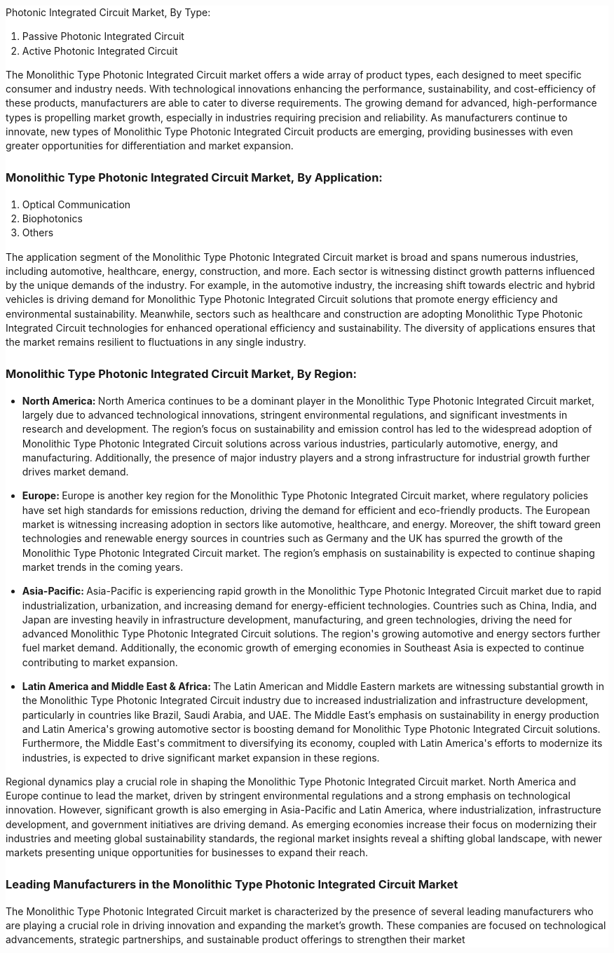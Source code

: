 Photonic Integrated Circuit Market, By Type:<br /></strong></h3><ol><li>Passive Photonic Integrated Circuit<li> Active Photonic Integrated Circuit</li></ol><p>The Monolithic Type Photonic Integrated Circuit market offers a wide array of product types, each designed to meet specific consumer and industry needs. With technological innovations enhancing the performance, sustainability, and cost-efficiency of these products, manufacturers are able to cater to diverse requirements. The growing demand for advanced, high-performance types is propelling market growth, especially in industries requiring precision and reliability. As manufacturers continue to innovate, new types of Monolithic Type Photonic Integrated Circuit products are emerging, providing businesses with even greater opportunities for differentiation and market expansion.</p><h3>Monolithic Type Photonic Integrated Circuit Market,&nbsp;By Application:</h3><ol><li>Optical Communication<li> Biophotonics<li> Others</li></ol><p>The application segment of the Monolithic Type Photonic Integrated Circuit market is broad and spans numerous industries, including automotive, healthcare, energy, construction, and more. Each sector is witnessing distinct growth patterns influenced by the unique demands of the industry. For example, in the automotive industry, the increasing shift towards electric and hybrid vehicles is driving demand for Monolithic Type Photonic Integrated Circuit solutions that promote energy efficiency and environmental sustainability. Meanwhile, sectors such as healthcare and construction are adopting Monolithic Type Photonic Integrated Circuit technologies for enhanced operational efficiency and sustainability. The diversity of applications ensures that the market remains resilient to fluctuations in any single industry.</p><h3>Monolithic Type Photonic Integrated Circuit Market, By Region:</h3><ul><li><p><strong>North America:&nbsp;</strong>North America continues to be a dominant player in the Monolithic Type Photonic Integrated Circuit market, largely due to advanced technological innovations, stringent environmental regulations, and significant investments in research and development. The region&rsquo;s focus on sustainability and emission control has led to the widespread adoption of Monolithic Type Photonic Integrated Circuit solutions across various industries, particularly automotive, energy, and manufacturing. Additionally, the presence of major industry players and a strong infrastructure for industrial growth further drives market demand.</p></li><li><p><strong><strong>Europe:&nbsp;</strong></strong>Europe is another key region for the Monolithic Type Photonic Integrated Circuit market, where regulatory policies have set high standards for emissions reduction, driving the demand for efficient and eco-friendly products. The European market is witnessing increasing adoption in sectors like automotive, healthcare, and energy. Moreover, the shift toward green technologies and renewable energy sources in countries such as Germany and the UK has spurred the growth of the Monolithic Type Photonic Integrated Circuit market. The region&rsquo;s emphasis on sustainability is expected to continue shaping market trends in the coming years.</p></li><li><p><strong><strong>Asia-Pacific:&nbsp;</strong></strong>Asia-Pacific is experiencing rapid growth in the Monolithic Type Photonic Integrated Circuit market due to rapid industrialization, urbanization, and increasing demand for energy-efficient technologies. Countries such as China, India, and Japan are investing heavily in infrastructure development, manufacturing, and green technologies, driving the need for advanced Monolithic Type Photonic Integrated Circuit solutions. The region's growing automotive and energy sectors further fuel market demand. Additionally, the economic growth of emerging economies in Southeast Asia is expected to continue contributing to market expansion.</p></li><li><p><strong><strong>Latin America and Middle East &amp; Africa:&nbsp;</strong></strong>The Latin American and Middle Eastern markets are witnessing substantial growth in the Monolithic Type Photonic Integrated Circuit industry due to increased industrialization and infrastructure development, particularly in countries like Brazil, Saudi Arabia, and UAE. The Middle East&rsquo;s emphasis on sustainability in energy production and Latin America's growing automotive sector is boosting demand for Monolithic Type Photonic Integrated Circuit solutions. Furthermore, the Middle East's commitment to diversifying its economy, coupled with Latin America's efforts to modernize its industries, is expected to drive significant market expansion in these regions.</p></li></ul><p>Regional dynamics play a crucial role in shaping the Monolithic Type Photonic Integrated Circuit market. North America and Europe continue to lead the market, driven by stringent environmental regulations and a strong emphasis on technological innovation. However, significant growth is also emerging in Asia-Pacific and Latin America, where industrialization, infrastructure development, and government initiatives are driving demand. As emerging economies increase their focus on modernizing their industries and meeting global sustainability standards, the regional market insights reveal a shifting global landscape, with newer markets presenting unique opportunities for businesses to expand their reach.</p><h3><strong>Leading Manufacturers in the Monolithic Type Photonic Integrated Circuit Market</strong></h3><p>The Monolithic Type Photonic Integrated Circuit market is characterized by the presence of several leading manufacturers who are playing a crucial role in driving innovation and expanding the market&rsquo;s growth. These companies are focused on technological advancements, strategic partnerships, and sustainable product offerings to strengthen their market